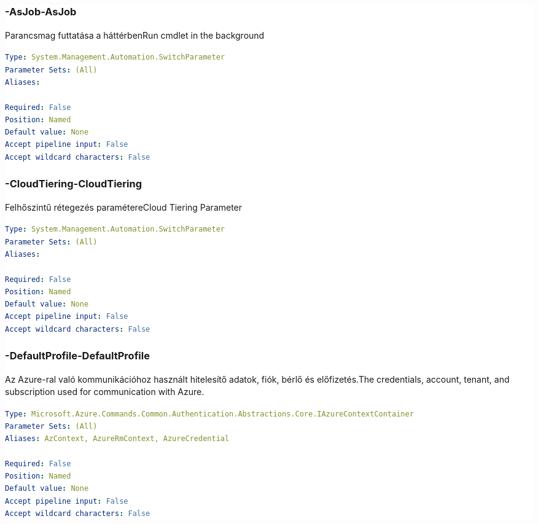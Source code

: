 ### <span data-ttu-id="c1aee-117">-AsJob</span><span class="sxs-lookup"><span data-stu-id="c1aee-117">-AsJob</span></span>
<span data-ttu-id="c1aee-118">Parancsmag futtatása a háttérben</span><span class="sxs-lookup"><span data-stu-id="c1aee-118">Run cmdlet in the background</span></span>

```yaml
Type: System.Management.Automation.SwitchParameter
Parameter Sets: (All)
Aliases:

Required: False
Position: Named
Default value: None
Accept pipeline input: False
Accept wildcard characters: False
```

### <span data-ttu-id="c1aee-119">-CloudTiering</span><span class="sxs-lookup"><span data-stu-id="c1aee-119">-CloudTiering</span></span>
<span data-ttu-id="c1aee-120">Felhőszintű rétegezés paramétere</span><span class="sxs-lookup"><span data-stu-id="c1aee-120">Cloud Tiering Parameter</span></span>

```yaml
Type: System.Management.Automation.SwitchParameter
Parameter Sets: (All)
Aliases:

Required: False
Position: Named
Default value: None
Accept pipeline input: False
Accept wildcard characters: False
```

### <span data-ttu-id="c1aee-121">-DefaultProfile</span><span class="sxs-lookup"><span data-stu-id="c1aee-121">-DefaultProfile</span></span>
<span data-ttu-id="c1aee-122">Az Azure-ral való kommunikációhoz használt hitelesítő adatok, fiók, bérlő és előfizetés.</span><span class="sxs-lookup"><span data-stu-id="c1aee-122">The credentials, account, tenant, and subscription used for communication with Azure.</span></span>

```yaml
Type: Microsoft.Azure.Commands.Common.Authentication.Abstractions.Core.IAzureContextContainer
Parameter Sets: (All)
Aliases: AzContext, AzureRmContext, AzureCredential

Required: False
Position: Named
Default value: None
Accept pipeline input: False
Accept wildcard characters: False
```

